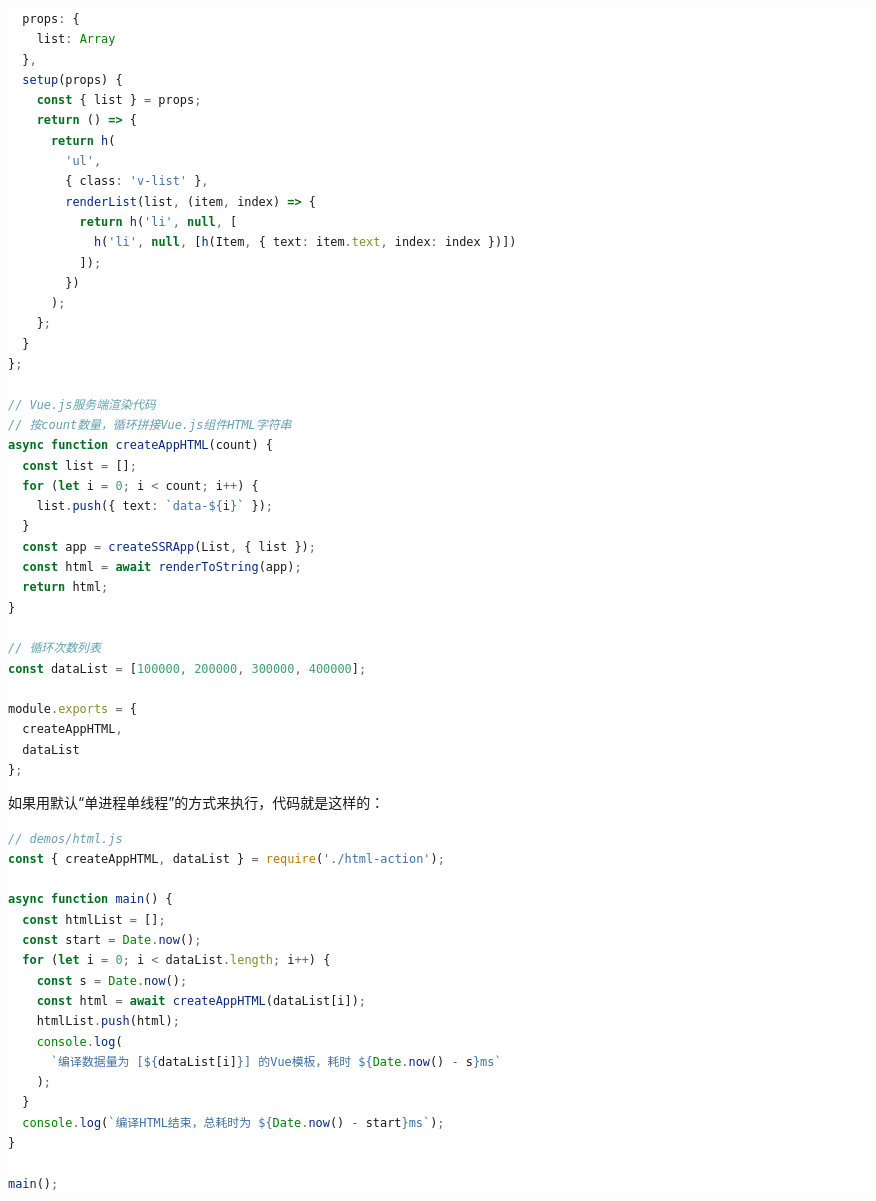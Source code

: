```typescript
  props: {
    list: Array
  },
  setup(props) {
    const { list } = props;
    return () => {
      return h(
        'ul',
        { class: 'v-list' },
        renderList(list, (item, index) => {
          return h('li', null, [
            h('li', null, [h(Item, { text: item.text, index: index })])
          ]);
        })
      );
    };
  }
};

// Vue.js服务端渲染代码
// 按count数量，循环拼接Vue.js组件HTML字符串
async function createAppHTML(count) {
  const list = [];
  for (let i = 0; i < count; i++) {
    list.push({ text: `data-${i}` });
  }
  const app = createSSRApp(List, { list });
  const html = await renderToString(app);
  return html;
}

// 循环次数列表
const dataList = [100000, 200000, 300000, 400000];

module.exports = {
  createAppHTML,
  dataList
};

```

如果用默认“单进程单线程”的方式来执行，代码就是这样的：

```typescript
// demos/html.js
const { createAppHTML, dataList } = require('./html-action');

async function main() {
  const htmlList = [];
  const start = Date.now();
  for (let i = 0; i < dataList.length; i++) {
    const s = Date.now();
    const html = await createAppHTML(dataList[i]);
    htmlList.push(html);
    console.log(
      `编译数据量为 [${dataList[i]}] 的Vue模板，耗时 ${Date.now() - s}ms`
    );
  }
  console.log(`编译HTML结束，总耗时为 ${Date.now() - start}ms`);
}

main();

```
